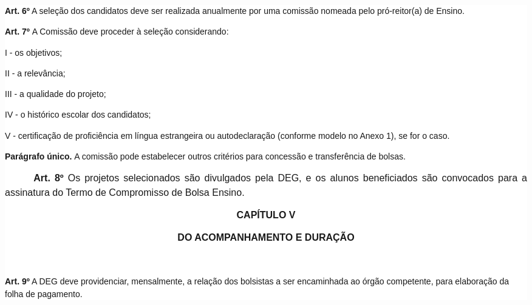 <p class=Artigo style='margin-bottom:6.0pt'><b style='mso-bidi-font-weight:
normal'><span style='mso-bidi-font-size:12.0pt;font-family:"Arial","sans-serif"'>Art.
6º</span></b><span style='mso-bidi-font-size:12.0pt;font-family:"Arial","sans-serif"'>
A seleção dos candidatos deve ser realizada anualmente por uma comissão nomeada
pelo <span class=GramE>pró-reitor(</span>a) de Ensino.<o:p></o:p></span></p>

<p class=Artigo><b style='mso-bidi-font-weight:normal'><span style='mso-bidi-font-size:
12.0pt;font-family:"Arial","sans-serif"'>Art. 7º </span></b><span
style='mso-bidi-font-size:12.0pt;font-family:"Arial","sans-serif"'>A Comissão deve
proceder à seleção considerando:<o:p></o:p></span></p>

<p class=Artigo><span style='mso-bidi-font-size:12.0pt;font-family:"Arial","sans-serif"'>I
- os objetivos; <o:p></o:p></span></p>

<p class=Artigo><span style='mso-bidi-font-size:12.0pt;font-family:"Arial","sans-serif"'>II
- a relevância; <o:p></o:p></span></p>

<p class=Artigo><span style='mso-bidi-font-size:12.0pt;font-family:"Arial","sans-serif"'>III
- a qualidade do projeto;<o:p></o:p></span></p>

<p class=Artigo><span style='mso-bidi-font-size:12.0pt;font-family:"Arial","sans-serif"'>IV
- o histórico escolar dos candidatos;<o:p></o:p></span></p>

<p class=Artigo><span style='mso-bidi-font-size:12.0pt;font-family:"Arial","sans-serif"'>V
- certificação de proficiência em língua estrangeira ou <span class=SpellE>autodeclaração</span>
(conforme modelo no Anexo 1)<span class=GramE>, se for</span> o caso.<o:p></o:p></span></p>

<p class=Artigo><b style='mso-bidi-font-weight:normal'><span style='mso-bidi-font-size:
12.0pt;font-family:"Arial","sans-serif"'>Parágrafo único. </span></b><span
style='mso-bidi-font-size:12.0pt;font-family:"Arial","sans-serif"'>A comissão
pode estabelecer outros critérios para concessão e transferência de <span
class=GramE>bolsas.</span><o:p></o:p></span></p>

<p class=MsoNormal style='mso-margin-top-alt:auto;mso-margin-bottom-alt:auto;
text-align:justify;text-indent:35.45pt;text-autospace:ideograph-other'><b
style='mso-bidi-font-weight:normal'><span style='font-size:12.0pt;font-family:
"Arial","sans-serif"'>Art. 8º </span></b><span style='font-size:12.0pt;
font-family:"Arial","sans-serif"'>Os projetos selecionados são divulgados pela
DEG, e os alunos beneficiados são convocados para a assinatura do Termo de
Compromisso de Bolsa Ensino.<o:p></o:p></span></p>

<p class=MsoNormal align=center style='margin-bottom:3.0pt;text-align:center;
mso-layout-grid-align:none;text-autospace:none'><b style='mso-bidi-font-weight:
normal'><span style='font-size:12.0pt;font-family:"Arial","sans-serif"'>CAPÍTULO
V<o:p></o:p></span></b></p>

<p class=MsoNormal align=center style='text-align:center;mso-layout-grid-align:
none;text-autospace:none'><b style='mso-bidi-font-weight:normal'><span
style='font-size:12.0pt;font-family:"Arial","sans-serif"'>DO ACOMPANHAMENTO E
DURAÇÃO<o:p></o:p></span></b></p>

<p class=MsoNormal style='text-align:justify;mso-layout-grid-align:none;
text-autospace:none'><span style='font-size:12.0pt;font-family:"Arial","sans-serif"'><o:p>&nbsp;</o:p></span></p>

<p class=Artigo><b style='mso-bidi-font-weight:normal'><span style='mso-bidi-font-size:
12.0pt;font-family:"Arial","sans-serif"'>Art. 9º</span></b><span
style='mso-bidi-font-size:12.0pt;font-family:"Arial","sans-serif"'> A DEG deve providenciar,
mensalmente, a relação dos bolsistas a ser encaminhada ao órgão competente,
para elaboração da folha de pagamento.<o:p></o:p></span></p>
